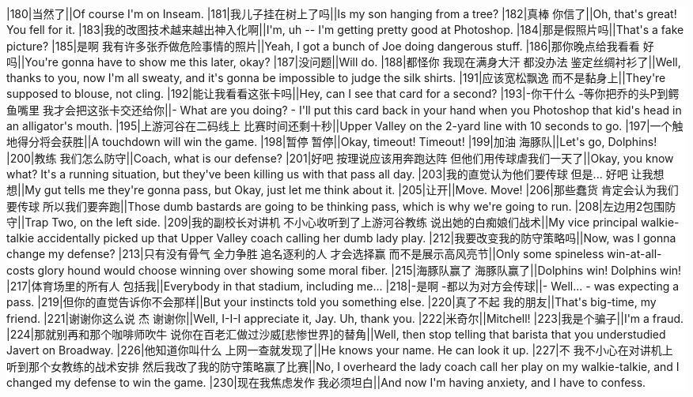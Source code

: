 |180|当然了||Of course I'm on Inseam.
|181|我儿子挂在树上了吗||Is my son hanging from a tree?
|182|真棒  你信了||Oh, that's great! You fell for it.
|183|我的改图技术越来越出神入化啊||I'm, uh -- I'm getting pretty good at Photoshop.
|184|那是假照片吗||That's a fake picture?
|185|是啊  我有许多张乔做危险事情的照片||Yeah, I got a bunch of Joe doing dangerous stuff.
|186|那你晚点给我看看  好吗||You're gonna have to show me this later, okay?
|187|没问题||Will do.
|188|都怪你 我现在满身大汗  都没办法 鉴定丝绸衬衫了||Well, thanks to you, now I'm all sweaty, and it's gonna be impossible to judge the silk shirts.
|191|应该宽松飘逸  而不是黏身上||They're supposed to blouse, not cling.
|192|能让我看看这张卡吗||Hey, can I see that card for a second?
|193|-你干什么  -等你把乔的头P到鳄鱼嘴里 我才会把这张卡交还给你||- What are you doing? - I'll put this card back in your hand when you Photoshop that kid's head in an alligator's mouth.
|195|上游河谷在二码线上 比赛时间还剩十秒||Upper Valley on the 2-yard line with 10 seconds to go.
|197|一个触地得分将会获胜||A touchdown will win the game.
|198|暂停  暂停||Okay, timeout! Timeout!
|199|加油  海豚队||Let's go, Dolphins!
|200|教练  我们怎么防守||Coach, what is our defense?
|201|好吧  按理说应该用奔跑达阵 但他们用传球虐我们一天了||Okay, you know what? It's a running situation, but they've been killing us with that pass all day.
|203|我的直觉认为他们要传球  但是... 好吧  让我想想||My gut tells me they're gonna pass, but Okay, just let me think about it.
|205|让开||Move. Move!
|206|那些蠢货 肯定会认为我们要传球  所以我们要奔跑||Those dumb bastards are going to be thinking pass, which is why we're going to run.
|208|左边用2包围防守||Trap Two, on the left side.
|209|我的副校长对讲机 不小心收听到了上游河谷教练 说出她的白痴娘们战术||My vice principal walkie-talkie accidentally picked up that Upper Valley coach calling her dumb lady play.
|212|我要改变我的防守策略吗||Now, was I gonna change my defense?
|213|只有没有骨气  全力争胜  追名逐利的人 才会选择赢  而不是展示高风亮节||Only some spineless win-at-all-costs glory hound would choose winning over showing some moral fiber.
|215|海豚队赢了  海豚队赢了||Dolphins win! Dolphins win!
|217|体育场里的所有人  包括我||Everybody in that stadium, including me...
|218|-是啊  -都以为对方会传球||- Well... - was expecting a pass.
|219|但你的直觉告诉你不会那样||But your instincts told you something else.
|220|真了不起  我的朋友||That's big-time, my friend.
|221|谢谢你这么说  杰  谢谢你||Well, I-I-I appreciate it, Jay. Uh, thank you.
|222|米奇尔||Mitchell!
|223|我是个骗子||I'm a fraud.
|224|那就别再和那个咖啡师吹牛 说你在百老汇做过沙威[悲惨世界]的替角||Well, then stop telling that barista that you understudied Javert on Broadway.
|226|他知道你叫什么  上网一查就发现了||He knows your name. He can look it up.
|227|不  我不小心在对讲机上 听到那个女教练的战术安排 然后我改了我的防守策略赢了比赛||No, I overheard the lady coach call her play on my walkie-talkie, and I changed my defense to win the game.
|230|现在我焦虑发作  我必须坦白||And now I'm having anxiety, and I have to confess.